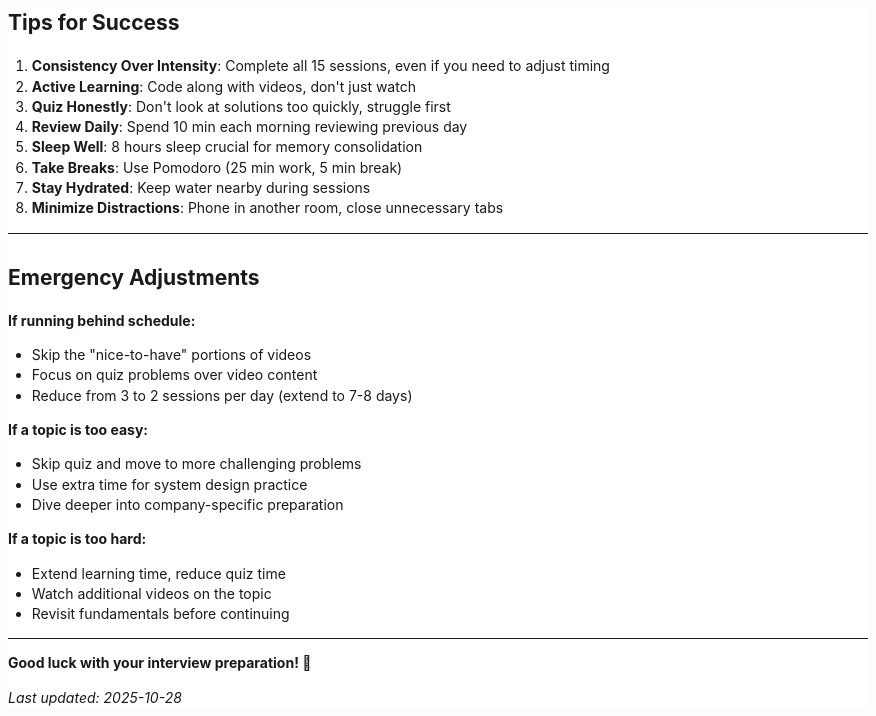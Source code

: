 
## Tips for Success

1. **Consistency Over Intensity**: Complete all 15 sessions, even if you need to adjust timing
2. **Active Learning**: Code along with videos, don't just watch
3. **Quiz Honestly**: Don't look at solutions too quickly, struggle first
4. **Review Daily**: Spend 10 min each morning reviewing previous day
5. **Sleep Well**: 8 hours sleep crucial for memory consolidation
6. **Take Breaks**: Use Pomodoro (25 min work, 5 min break)
7. **Stay Hydrated**: Keep water nearby during sessions
8. **Minimize Distractions**: Phone in another room, close unnecessary tabs

---

## Emergency Adjustments

**If running behind schedule:**
- Skip the "nice-to-have" portions of videos
- Focus on quiz problems over video content
- Reduce from 3 to 2 sessions per day (extend to 7-8 days)

**If a topic is too easy:**
- Skip quiz and move to more challenging problems
- Use extra time for system design practice
- Dive deeper into company-specific preparation

**If a topic is too hard:**
- Extend learning time, reduce quiz time
- Watch additional videos on the topic
- Revisit fundamentals before continuing

---

**Good luck with your interview preparation! 🚀**

*Last updated: 2025-10-28*
